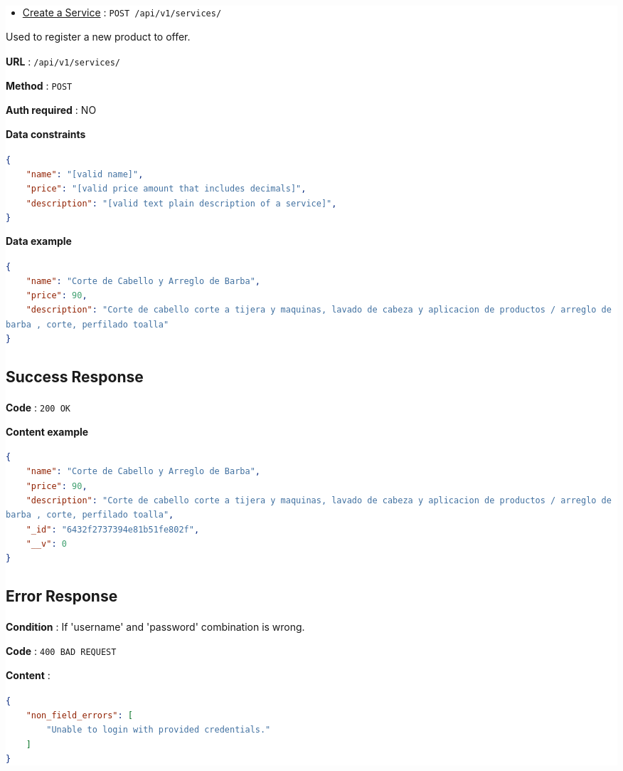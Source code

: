 * [Create a Service](accounts/post.md) : `POST /api/v1/services/`

Used to register a new product to offer.

**URL** : `/api/v1/services/`

**Method** : `POST`

**Auth required** : NO

**Data constraints**

```json
{
	"name": "[valid name]",
	"price": "[valid price amount that includes decimals]",
    "description": "[valid text plain description of a service]",
}
```

**Data example**

```json
{
	"name": "Corte de Cabello y Arreglo de Barba",
	"price": 90,
	"description": "Corte de cabello corte a tijera y maquinas, lavado de cabeza y aplicacion de productos / arreglo de barba , corte, perfilado toalla"
}
```

## Success Response

**Code** : `200 OK`

**Content example**

```json
{
	"name": "Corte de Cabello y Arreglo de Barba",
	"price": 90,
	"description": "Corte de cabello corte a tijera y maquinas, lavado de cabeza y aplicacion de productos / arreglo de barba , corte, perfilado toalla",
	"_id": "6432f2737394e81b51fe802f",
	"__v": 0
}
```

## Error Response

**Condition** : If 'username' and 'password' combination is wrong.

**Code** : `400 BAD REQUEST`

**Content** :

```json
{
    "non_field_errors": [
        "Unable to login with provided credentials."
    ]
}
```
